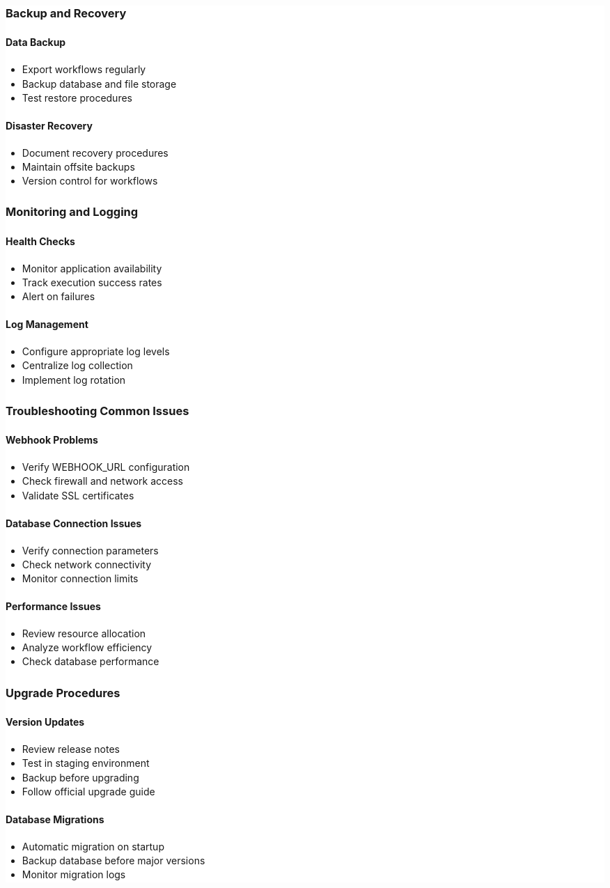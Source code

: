### Backup and Recovery

#### Data Backup
- Export workflows regularly
- Backup database and file storage
- Test restore procedures

#### Disaster Recovery
- Document recovery procedures
- Maintain offsite backups
- Version control for workflows

### Monitoring and Logging

#### Health Checks
- Monitor application availability
- Track execution success rates
- Alert on failures

#### Log Management
- Configure appropriate log levels
- Centralize log collection
- Implement log rotation

### Troubleshooting Common Issues

#### Webhook Problems
- Verify WEBHOOK_URL configuration
- Check firewall and network access
- Validate SSL certificates

#### Database Connection Issues
- Verify connection parameters
- Check network connectivity
- Monitor connection limits

#### Performance Issues
- Review resource allocation
- Analyze workflow efficiency
- Check database performance

### Upgrade Procedures

#### Version Updates
- Review release notes
- Test in staging environment
- Backup before upgrading
- Follow official upgrade guide

#### Database Migrations
- Automatic migration on startup
- Backup database before major versions
- Monitor migration logs
